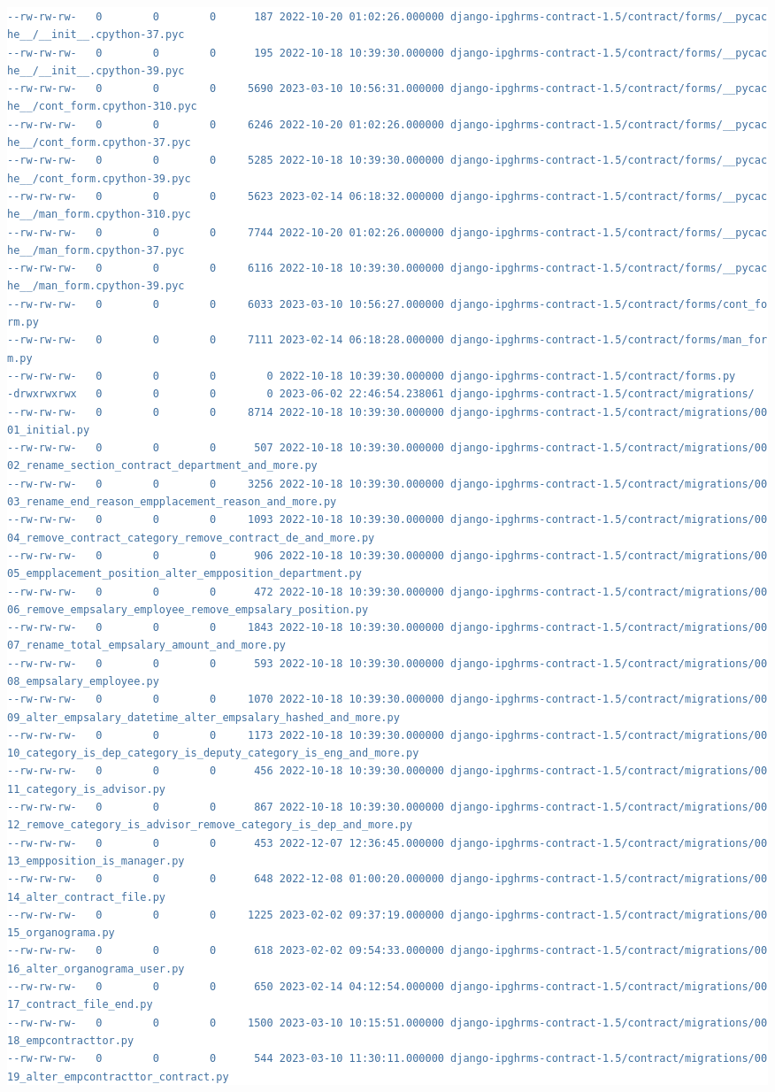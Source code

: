 ```diff
--rw-rw-rw-   0        0        0      187 2022-10-20 01:02:26.000000 django-ipghrms-contract-1.5/contract/forms/__pycache__/__init__.cpython-37.pyc
--rw-rw-rw-   0        0        0      195 2022-10-18 10:39:30.000000 django-ipghrms-contract-1.5/contract/forms/__pycache__/__init__.cpython-39.pyc
--rw-rw-rw-   0        0        0     5690 2023-03-10 10:56:31.000000 django-ipghrms-contract-1.5/contract/forms/__pycache__/cont_form.cpython-310.pyc
--rw-rw-rw-   0        0        0     6246 2022-10-20 01:02:26.000000 django-ipghrms-contract-1.5/contract/forms/__pycache__/cont_form.cpython-37.pyc
--rw-rw-rw-   0        0        0     5285 2022-10-18 10:39:30.000000 django-ipghrms-contract-1.5/contract/forms/__pycache__/cont_form.cpython-39.pyc
--rw-rw-rw-   0        0        0     5623 2023-02-14 06:18:32.000000 django-ipghrms-contract-1.5/contract/forms/__pycache__/man_form.cpython-310.pyc
--rw-rw-rw-   0        0        0     7744 2022-10-20 01:02:26.000000 django-ipghrms-contract-1.5/contract/forms/__pycache__/man_form.cpython-37.pyc
--rw-rw-rw-   0        0        0     6116 2022-10-18 10:39:30.000000 django-ipghrms-contract-1.5/contract/forms/__pycache__/man_form.cpython-39.pyc
--rw-rw-rw-   0        0        0     6033 2023-03-10 10:56:27.000000 django-ipghrms-contract-1.5/contract/forms/cont_form.py
--rw-rw-rw-   0        0        0     7111 2023-02-14 06:18:28.000000 django-ipghrms-contract-1.5/contract/forms/man_form.py
--rw-rw-rw-   0        0        0        0 2022-10-18 10:39:30.000000 django-ipghrms-contract-1.5/contract/forms.py
-drwxrwxrwx   0        0        0        0 2023-06-02 22:46:54.238061 django-ipghrms-contract-1.5/contract/migrations/
--rw-rw-rw-   0        0        0     8714 2022-10-18 10:39:30.000000 django-ipghrms-contract-1.5/contract/migrations/0001_initial.py
--rw-rw-rw-   0        0        0      507 2022-10-18 10:39:30.000000 django-ipghrms-contract-1.5/contract/migrations/0002_rename_section_contract_department_and_more.py
--rw-rw-rw-   0        0        0     3256 2022-10-18 10:39:30.000000 django-ipghrms-contract-1.5/contract/migrations/0003_rename_end_reason_empplacement_reason_and_more.py
--rw-rw-rw-   0        0        0     1093 2022-10-18 10:39:30.000000 django-ipghrms-contract-1.5/contract/migrations/0004_remove_contract_category_remove_contract_de_and_more.py
--rw-rw-rw-   0        0        0      906 2022-10-18 10:39:30.000000 django-ipghrms-contract-1.5/contract/migrations/0005_empplacement_position_alter_empposition_department.py
--rw-rw-rw-   0        0        0      472 2022-10-18 10:39:30.000000 django-ipghrms-contract-1.5/contract/migrations/0006_remove_empsalary_employee_remove_empsalary_position.py
--rw-rw-rw-   0        0        0     1843 2022-10-18 10:39:30.000000 django-ipghrms-contract-1.5/contract/migrations/0007_rename_total_empsalary_amount_and_more.py
--rw-rw-rw-   0        0        0      593 2022-10-18 10:39:30.000000 django-ipghrms-contract-1.5/contract/migrations/0008_empsalary_employee.py
--rw-rw-rw-   0        0        0     1070 2022-10-18 10:39:30.000000 django-ipghrms-contract-1.5/contract/migrations/0009_alter_empsalary_datetime_alter_empsalary_hashed_and_more.py
--rw-rw-rw-   0        0        0     1173 2022-10-18 10:39:30.000000 django-ipghrms-contract-1.5/contract/migrations/0010_category_is_dep_category_is_deputy_category_is_eng_and_more.py
--rw-rw-rw-   0        0        0      456 2022-10-18 10:39:30.000000 django-ipghrms-contract-1.5/contract/migrations/0011_category_is_advisor.py
--rw-rw-rw-   0        0        0      867 2022-10-18 10:39:30.000000 django-ipghrms-contract-1.5/contract/migrations/0012_remove_category_is_advisor_remove_category_is_dep_and_more.py
--rw-rw-rw-   0        0        0      453 2022-12-07 12:36:45.000000 django-ipghrms-contract-1.5/contract/migrations/0013_empposition_is_manager.py
--rw-rw-rw-   0        0        0      648 2022-12-08 01:00:20.000000 django-ipghrms-contract-1.5/contract/migrations/0014_alter_contract_file.py
--rw-rw-rw-   0        0        0     1225 2023-02-02 09:37:19.000000 django-ipghrms-contract-1.5/contract/migrations/0015_organograma.py
--rw-rw-rw-   0        0        0      618 2023-02-02 09:54:33.000000 django-ipghrms-contract-1.5/contract/migrations/0016_alter_organograma_user.py
--rw-rw-rw-   0        0        0      650 2023-02-14 04:12:54.000000 django-ipghrms-contract-1.5/contract/migrations/0017_contract_file_end.py
--rw-rw-rw-   0        0        0     1500 2023-03-10 10:15:51.000000 django-ipghrms-contract-1.5/contract/migrations/0018_empcontracttor.py
--rw-rw-rw-   0        0        0      544 2023-03-10 11:30:11.000000 django-ipghrms-contract-1.5/contract/migrations/0019_alter_empcontracttor_contract.py
```